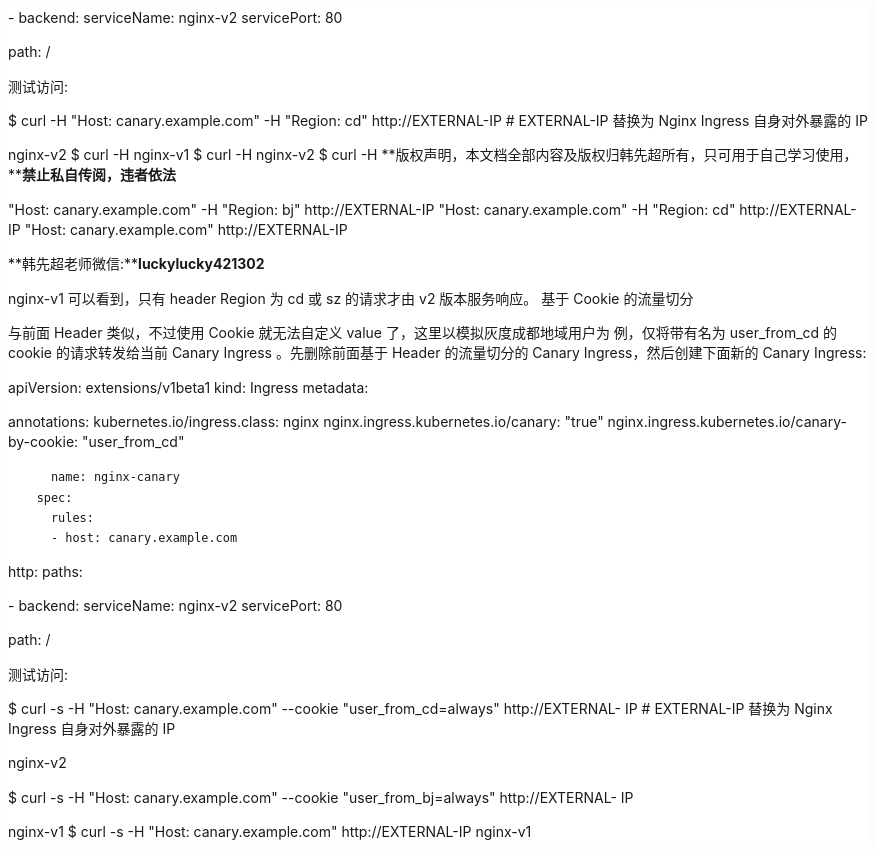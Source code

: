 \- backend:
 serviceName: nginx-v2 servicePort: 80

path: /

测试访问:

$ curl -H "Host: canary.example.com" -H "Region: cd" http://EXTERNAL-IP # EXTERNAL-IP 替换为 Nginx Ingress 自身对外暴露的 IP

nginx-v2
 $ curl -H
 nginx-v1
 $ curl -H
 nginx-v2
 $ curl -H **版权声明，本文档全部内容及版权归韩先超所有，只可用于自己学习使用，****禁止私自传阅，违者依法**

"Host: canary.example.com" -H "Region: bj" http://EXTERNAL-IP "Host: canary.example.com" -H "Region: cd" http://EXTERNAL-IP "Host: canary.example.com" http://EXTERNAL-IP

**韩先超老师微信:****luckylucky421302**

nginx-v1
 可以看到，只有 header Region 为 cd 或 sz 的请求才由 v2 版本服务响应。 基于 Cookie 的流量切分

与前面 Header 类似，不过使用 Cookie 就无法自定义 value 了，这里以模拟灰度成都地域用户为 例，仅将带有名为 user_from_cd 的 cookie 的请求转发给当前 Canary Ingress 。先删除前面基于 Header 的流量切分的 Canary Ingress，然后创建下面新的 Canary Ingress:

apiVersion: extensions/v1beta1 kind: Ingress
 metadata:

annotations:
 kubernetes.io/ingress.class: nginx nginx.ingress.kubernetes.io/canary: "true" nginx.ingress.kubernetes.io/canary-by-cookie: "user_from_cd"

```
      name: nginx-canary
    spec:
      rules:
      - host: canary.example.com
```

http: paths:

\- backend:
 serviceName: nginx-v2 servicePort: 80

path: /

测试访问:

$ curl -s -H "Host: canary.example.com" --cookie "user_from_cd=always" http://EXTERNAL- IP # EXTERNAL-IP 替换为 Nginx Ingress 自身对外暴露的 IP

nginx-v2

$ curl -s -H "Host: canary.example.com" --cookie "user_from_bj=always" http://EXTERNAL- IP

nginx-v1
 $ curl -s -H "Host: canary.example.com" http://EXTERNAL-IP nginx-v1
